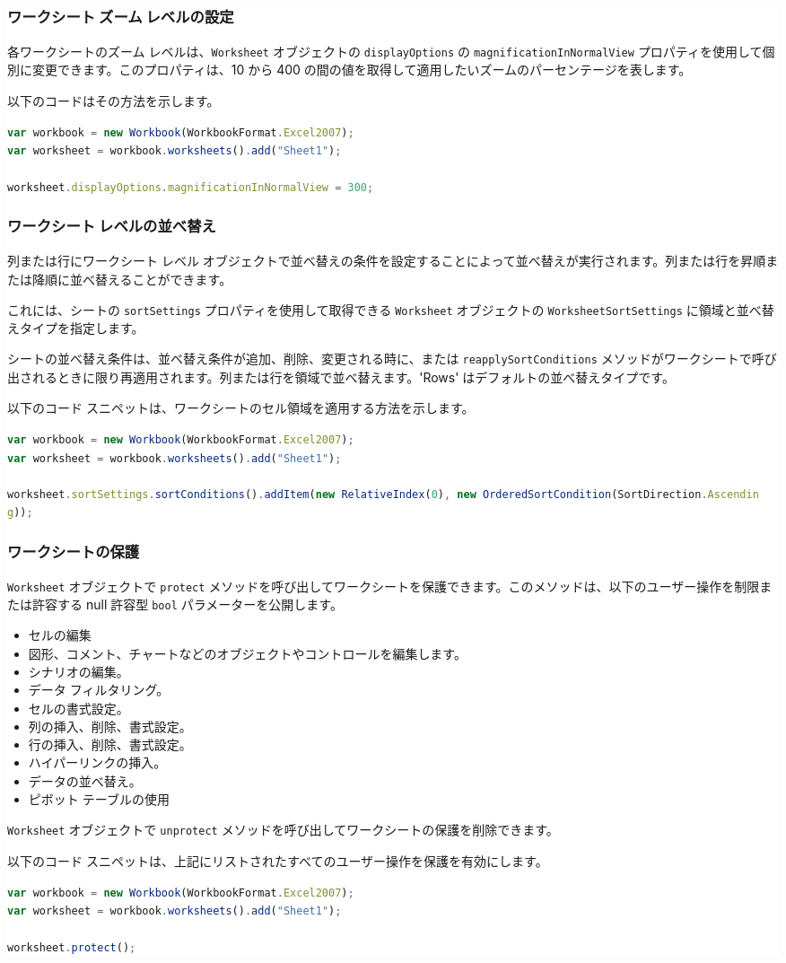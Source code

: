 ### ワークシート ズーム レベルの設定

各ワークシートのズーム レベルは、`Worksheet` オブジェクトの `displayOptions` の `magnificationInNormalView` プロパティを使用して個別に変更できます。このプロパティは、10 から 400 の間の値を取得して適用したいズームのパーセンテージを表します。

以下のコードはその方法を示します。

```typescript
var workbook = new Workbook(WorkbookFormat.Excel2007);
var worksheet = workbook.worksheets().add("Sheet1");

worksheet.displayOptions.magnificationInNormalView = 300;
```

### ワークシート レベルの並べ替え

列または行にワークシート レベル オブジェクトで並べ替えの条件を設定することによって並べ替えが実行されます。列または行を昇順または降順に並べ替えることができます。

これには、シートの `sortSettings` プロパティを使用して取得できる `Worksheet` オブジェクトの `WorksheetSortSettings` に領域と並べ替えタイプを指定します。

シートの並べ替え条件は、並べ替え条件が追加、削除、変更される時に、または `reapplySortConditions` メソッドがワークシートで呼び出されるときに限り再適用されます。列または行を領域で並べ替えます。'Rows' はデフォルトの並べ替えタイプです。

以下のコード スニペットは、ワークシートのセル領域を適用する方法を示します。

```typescript
var workbook = new Workbook(WorkbookFormat.Excel2007);
var worksheet = workbook.worksheets().add("Sheet1");

worksheet.sortSettings.sortConditions().addItem(new RelativeIndex(0), new OrderedSortCondition(SortDirection.Ascending));
```

### ワークシートの保護

`Worksheet` オブジェクトで `protect` メソッドを呼び出してワークシートを保護できます。このメソッドは、以下のユーザー操作を制限または許容する null 許容型 `bool` パラメーターを公開します。

-   セルの編集
-   図形、コメント、チャートなどのオブジェクトやコントロールを編集します。
-   シナリオの編集。
-   データ フィルタリング。
-   セルの書式設定。
-   列の挿入、削除、書式設定。
-   行の挿入、削除、書式設定。
-   ハイパーリンクの挿入。
-   データの並べ替え。
-   ピボット テーブルの使用

`Worksheet` オブジェクトで `unprotect` メソッドを呼び出してワークシートの保護を削除できます。

以下のコード スニペットは、上記にリストされたすべてのユーザー操作を保護を有効にします。

```typescript
var workbook = new Workbook(WorkbookFormat.Excel2007);
var worksheet = workbook.worksheets().add("Sheet1");

worksheet.protect();
```
